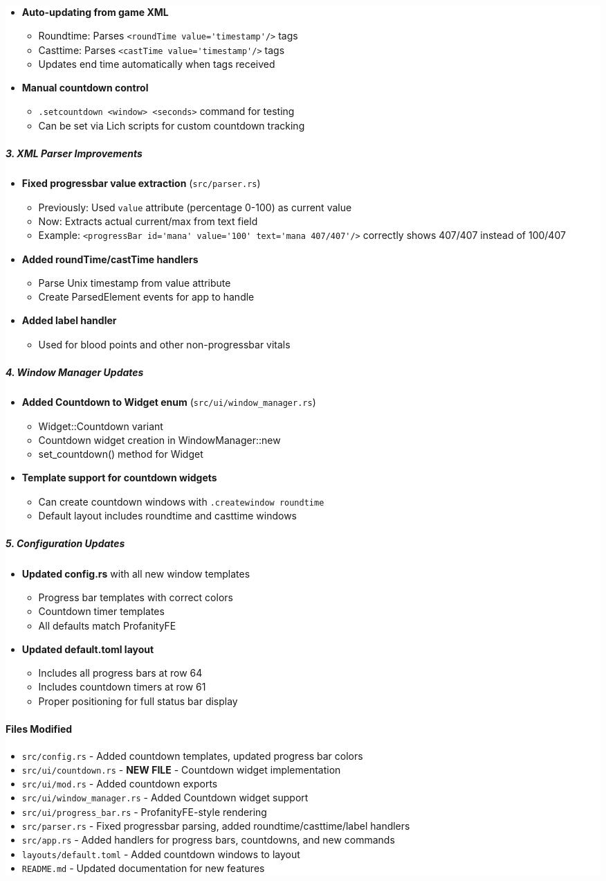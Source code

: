 - **Auto-updating from game XML**
  - Roundtime: Parses `<roundTime value='timestamp'/>` tags
  - Casttime: Parses `<castTime value='timestamp'/>` tags
  - Updates end time automatically when tags received

- **Manual countdown control**
  - `.setcountdown <window> <seconds>` command for testing
  - Can be set via Lich scripts for custom countdown tracking

##### 3. XML Parser Improvements
- **Fixed progressbar value extraction** (`src/parser.rs`)
  - Previously: Used `value` attribute (percentage 0-100) as current value
  - Now: Extracts actual current/max from text field
  - Example: `<progressBar id='mana' value='100' text='mana 407/407'/>` correctly shows 407/407 instead of 100/407

- **Added roundTime/castTime handlers**
  - Parse Unix timestamp from value attribute
  - Create ParsedElement events for app to handle

- **Added label handler**
  - Used for blood points and other non-progressbar vitals

##### 4. Window Manager Updates
- **Added Countdown to Widget enum** (`src/ui/window_manager.rs`)
  - Widget::Countdown variant
  - Countdown widget creation in WindowManager::new
  - set_countdown() method for Widget

- **Template support for countdown widgets**
  - Can create countdown windows with `.createwindow roundtime`
  - Default layout includes roundtime and casttime windows

##### 5. Configuration Updates
- **Updated config.rs** with all new window templates
  - Progress bar templates with correct colors
  - Countdown timer templates
  - All defaults match ProfanityFE

- **Updated default.toml layout**
  - Includes all progress bars at row 64
  - Includes countdown timers at row 61
  - Proper positioning for full status bar display

#### Files Modified

- `src/config.rs` - Added countdown templates, updated progress bar colors
- `src/ui/countdown.rs` - **NEW FILE** - Countdown widget implementation
- `src/ui/mod.rs` - Added countdown exports
- `src/ui/window_manager.rs` - Added Countdown widget support
- `src/ui/progress_bar.rs` - ProfanityFE-style rendering
- `src/parser.rs` - Fixed progressbar parsing, added roundtime/casttime/label handlers
- `src/app.rs` - Added handlers for progress bars, countdowns, and new commands
- `layouts/default.toml` - Added countdown windows to layout
- `README.md` - Updated documentation for new features

